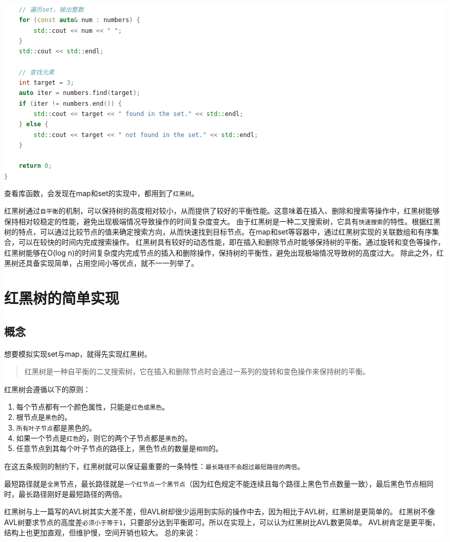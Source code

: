```cpp
    // 遍历set，输出整数
    for (const auto& num : numbers) {
        std::cout << num << " ";
    }
    std::cout << std::endl;

    // 查找元素
    int target = 3;
    auto iter = numbers.find(target);
    if (iter != numbers.end()) {
        std::cout << target << " found in the set." << std::endl;
    } else {
        std::cout << target << " not found in the set." << std::endl;
    }

    return 0;
}

```


查看库函数，会发现在map和set的实现中，都用到了`红黑树`。

红黑树通过`自平衡`的机制，可以保持树的高度相对较小，从而提供了较好的平衡性能。这意味着在插入、删除和搜索等操作中，红黑树能够保持相对较稳定的性能，避免出现极端情况导致操作的时间复杂度变大。
由于红黑树是一种二叉搜索树，它具有`快速搜索`的特性。根据红黑树的特点，可以通过比较节点的值来确定搜索方向，从而快速找到目标节点。在map和set等容器中，通过红黑树实现的关联数组和有序集合，可以在较快的时间内完成搜索操作。
红黑树具有较好的动态性能，即在插入和删除节点时能够保持树的平衡。通过旋转和变色等操作，红黑树能够在O(log n)的时间复杂度内完成节点的插入和删除操作，保持树的平衡性，避免出现极端情况导致树的高度过大。
除此之外，红黑树还具备实现简单，占用空间小等优点，就不一一列举了。


# 红黑树的简单实现


## 概念
想要模拟实现set与map，就得先实现红黑树。

>红黑树是一种自平衡的二叉搜索树，它在插入和删除节点时会通过一系列的旋转和变色操作来保持树的平衡。

红黑树会遵循以下的原则：
1. 每个节点都有一个颜色属性，只能是`红色或黑色`。
2. 根节点是`黑色`的。
3. `所有叶子节点`都是黑色的。
4. 如果一个节点是`红色`的，则它的两个子节点都是`黑色`的。
5. 任意节点到其每个叶子节点的路径上，黑色节点的数量是`相同`的。

在这五条规则的制约下，红黑树就可以保证最重要的一条特性：`最长路径不会超过最短路径的两倍`。

最短路径就是`全黑`节点，最长路径就是`一个红节点一个黑节点`（因为红色规定不能连续且每个路径上黑色节点数量一致），最后黑色节点相同时，最长路径刚好是最短路径的两倍。


红黑树与上一篇写的AVL树其实大差不差，但AVL树却很少运用到实际的操作中去，因为相比于AVL树，红黑树是更简单的。
红黑树不像AVL树要求节点的高度差`必须小于等于1`，只要部分达到平衡即可。所以在实现上，可以认为红黑树比AVL数更简单。
AVL树肯定是更平衡，结构上也更加直观，但维护慢，空间开销也较大。
总的来说：
